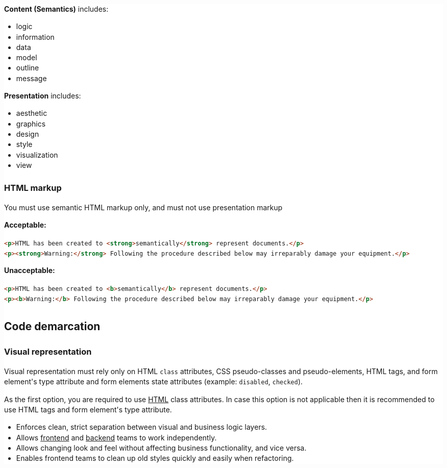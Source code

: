 **Content (Semantics)** includes:

-  logic
-  information
-  data
-  model
-  outline
-  message

**Presentation** includes:

-  aesthetic
-  graphics
-  design
-  style
-  visualization
-  view

### HTML markup

You must use semantic HTML markup only, and must not use presentation markup

**Acceptable:**

```html
<p>HTML has been created to <strong>semantically</strong> represent documents.</p>
<p><strong>Warning:</strong> Following the procedure described below may irreparably damage your equipment.</p>
```

**Unacceptable:**

```html
<p>HTML has been created to <b>semantically</b> represent documents.</p>
<p><b>Warning:</b> Following the procedure described below may irreparably damage your equipment.</p>
```

## Code demarcation

### Visual representation

Visual representation must rely only on HTML `class` attributes, CSS pseudo-classes and pseudo-elements, HTML tags, and form element's type attribute and form elements state attributes (example: `disabled`, `checked`).

As the first option, you are required to use [HTML](https://glossary.magento.com/html) class attributes. In case this option is not applicable then it is recommended to use HTML tags and form element's type attribute.

-  Enforces clean, strict separation between visual and business logic layers.
-  Allows [frontend](https://glossary.magento.com/frontend) and [backend](https://glossary.magento.com/backend) teams to work independently.
-  Allows changing look and feel without affecting business functionality, and vice versa.
-  Enables frontend teams to clean up old styles quickly and easily when refactoring.

